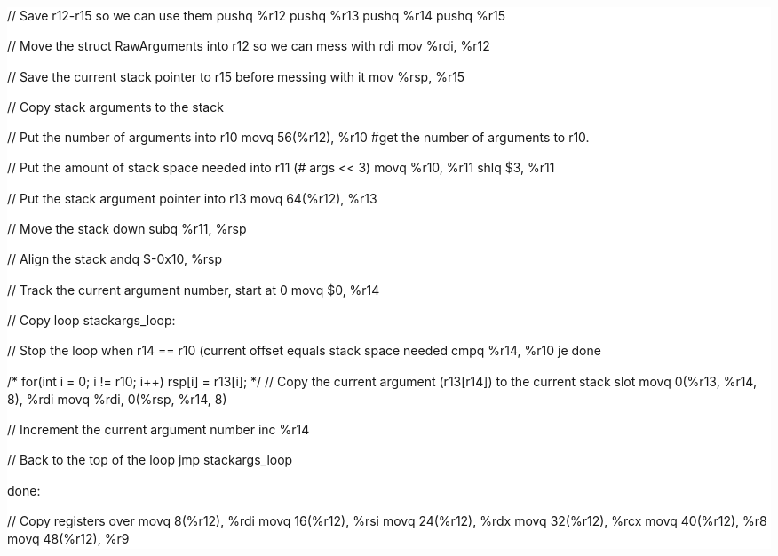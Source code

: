 // Save r12-r15 so we can use them
pushq %r12
pushq %r13
pushq %r14
pushq %r15

// Move the struct RawArguments into r12 so we can mess with rdi
mov %rdi, %r12

// Save the current stack pointer to r15 before messing with it
mov %rsp, %r15

// Copy stack arguments to the stack

// Put the number of arguments into r10
movq 56(%r12), %r10 #get the number of arguments to r10.

// Put the amount of stack space needed into r11 (# args << 3)
movq %r10, %r11
shlq $3, %r11

// Put the stack argument pointer into r13
movq 64(%r12), %r13

// Move the stack down
subq %r11, %rsp

// Align the stack
andq $-0x10, %rsp

// Track the current argument number, start at 0
movq $0, %r14

// Copy loop
stackargs_loop:

// Stop the loop when r14 == r10 (current offset equals stack space needed
cmpq %r14, %r10
je done

/*
for(int i = 0; i != r10; i++)
        rsp[i] = r13[i];
*/
// Copy the current argument (r13[r14]) to the current stack slot
movq 0(%r13, %r14, 8), %rdi
movq %rdi, 0(%rsp, %r14, 8)

// Increment the current argument number
inc %r14

// Back to the top of the loop
jmp stackargs_loop

done:

// Copy registers over
movq 8(%r12), %rdi
movq 16(%r12), %rsi
movq 24(%r12), %rdx
movq 32(%r12), %rcx
movq 40(%r12), %r8
movq 48(%r12), %r9
